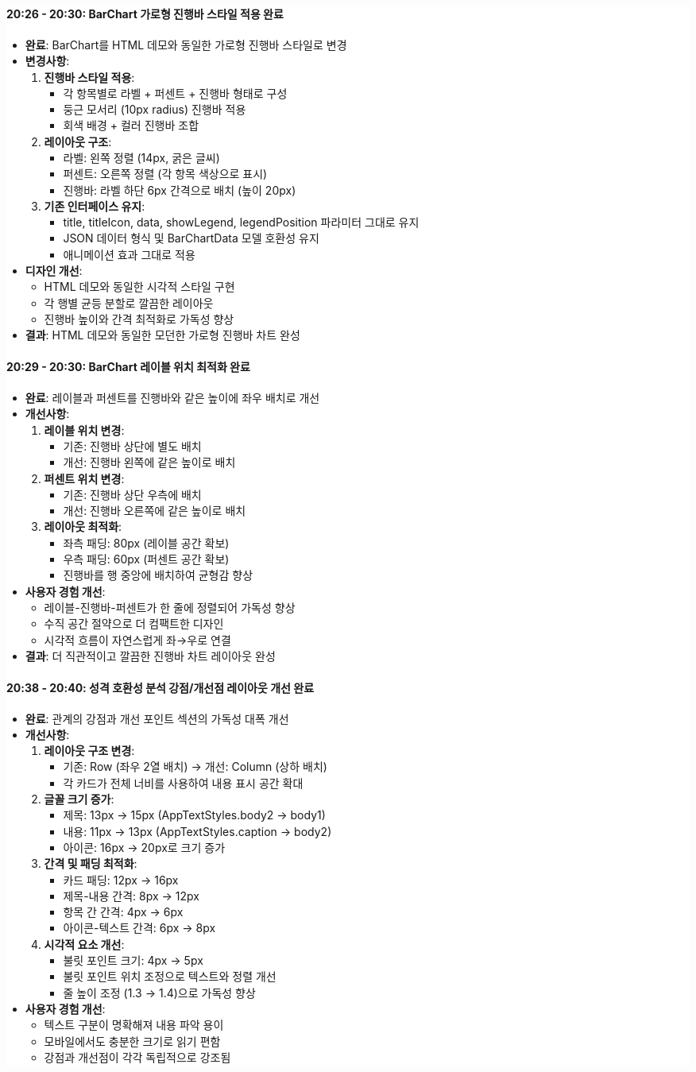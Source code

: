 #### 20:26 - 20:30: BarChart 가로형 진행바 스타일 적용 완료
- **완료**: BarChart를 HTML 데모와 동일한 가로형 진행바 스타일로 변경
- **변경사항**:
  1. **진행바 스타일 적용**: 
     - 각 항목별로 라벨 + 퍼센트 + 진행바 형태로 구성
     - 둥근 모서리 (10px radius) 진행바 적용
     - 회색 배경 + 컬러 진행바 조합
  2. **레이아웃 구조**:
     - 라벨: 왼쪽 정렬 (14px, 굵은 글씨)
     - 퍼센트: 오른쪽 정렬 (각 항목 색상으로 표시)
     - 진행바: 라벨 하단 6px 간격으로 배치 (높이 20px)
  3. **기존 인터페이스 유지**: 
     - title, titleIcon, data, showLegend, legendPosition 파라미터 그대로 유지
     - JSON 데이터 형식 및 BarChartData 모델 호환성 유지
     - 애니메이션 효과 그대로 적용
- **디자인 개선**:
  - HTML 데모와 동일한 시각적 스타일 구현
  - 각 행별 균등 분할로 깔끔한 레이아웃
  - 진행바 높이와 간격 최적화로 가독성 향상
- **결과**: HTML 데모와 동일한 모던한 가로형 진행바 차트 완성

#### 20:29 - 20:30: BarChart 레이블 위치 최적화 완료
- **완료**: 레이블과 퍼센트를 진행바와 같은 높이에 좌우 배치로 개선
- **개선사항**:
  1. **레이블 위치 변경**: 
     - 기존: 진행바 상단에 별도 배치
     - 개선: 진행바 왼쪽에 같은 높이로 배치
  2. **퍼센트 위치 변경**:
     - 기존: 진행바 상단 우측에 배치  
     - 개선: 진행바 오른쪽에 같은 높이로 배치
  3. **레이아웃 최적화**:
     - 좌측 패딩: 80px (레이블 공간 확보)
     - 우측 패딩: 60px (퍼센트 공간 확보)
     - 진행바를 행 중앙에 배치하여 균형감 향상
- **사용자 경험 개선**:
  - 레이블-진행바-퍼센트가 한 줄에 정렬되어 가독성 향상
  - 수직 공간 절약으로 더 컴팩트한 디자인
  - 시각적 흐름이 자연스럽게 좌→우로 연결
- **결과**: 더 직관적이고 깔끔한 진행바 차트 레이아웃 완성

#### 20:38 - 20:40: 성격 호환성 분석 강점/개선점 레이아웃 개선 완료
- **완료**: 관계의 강점과 개선 포인트 섹션의 가독성 대폭 개선
- **개선사항**:
  1. **레이아웃 구조 변경**: 
     - 기존: Row (좌우 2열 배치) → 개선: Column (상하 배치)
     - 각 카드가 전체 너비를 사용하여 내용 표시 공간 확대
  2. **글꼴 크기 증가**:
     - 제목: 13px → 15px (AppTextStyles.body2 → body1)
     - 내용: 11px → 13px (AppTextStyles.caption → body2)
     - 아이콘: 16px → 20px로 크기 증가
  3. **간격 및 패딩 최적화**:
     - 카드 패딩: 12px → 16px
     - 제목-내용 간격: 8px → 12px
     - 항목 간 간격: 4px → 6px
     - 아이콘-텍스트 간격: 6px → 8px
  4. **시각적 요소 개선**:
     - 불릿 포인트 크기: 4px → 5px
     - 불릿 포인트 위치 조정으로 텍스트와 정렬 개선
     - 줄 높이 조정 (1.3 → 1.4)으로 가독성 향상
- **사용자 경험 개선**:
  - 텍스트 구분이 명확해져 내용 파악 용이
  - 모바일에서도 충분한 크기로 읽기 편함
  - 강점과 개선점이 각각 독립적으로 강조됨